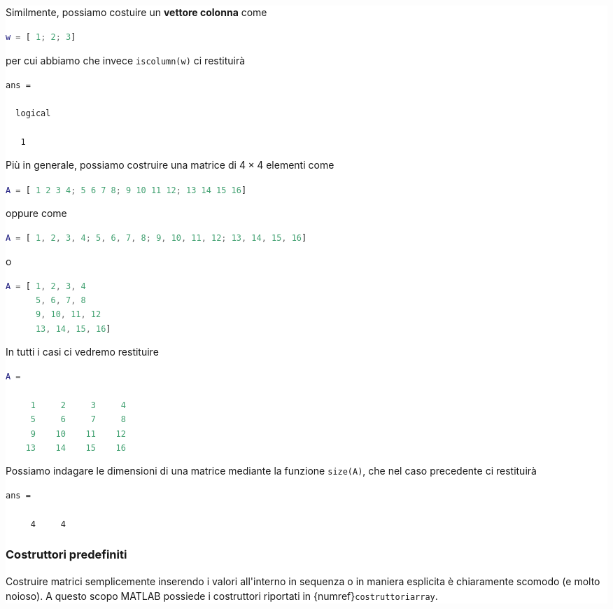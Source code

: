 Similmente, possiamo costuire un **vettore colonna** come

```matlab
w = [ 1; 2; 3]
```

per cui abbiamo che invece `iscolumn(w)` ci restituirà

```
ans =

  logical

   1
```

Più in generale, possiamo costruire una matrice di $4 \times 4$ elementi come

```matlab
A = [ 1 2 3 4; 5 6 7 8; 9 10 11 12; 13 14 15 16]
```

oppure come

```matlab
A = [ 1, 2, 3, 4; 5, 6, 7, 8; 9, 10, 11, 12; 13, 14, 15, 16]
```

o

```matlab
A = [ 1, 2, 3, 4
      5, 6, 7, 8
      9, 10, 11, 12
      13, 14, 15, 16]
```

In tutti i casi ci vedremo restituire

```matlab
A =

     1     2     3     4
     5     6     7     8
     9    10    11    12
    13    14    15    16
```

Possiamo indagare le dimensioni di una matrice mediante la funzione `size(A)`,
che nel caso precedente ci restituirà

```
ans =

     4     4
```

### Costruttori predefiniti

Costruire matrici semplicemente inserendo i valori all'interno in sequenza o in
maniera esplicita è chiaramente scomodo (e molto noioso). A questo scopo MATLAB
possiede i costruttori riportati in {numref}`costruttoriarray`.
